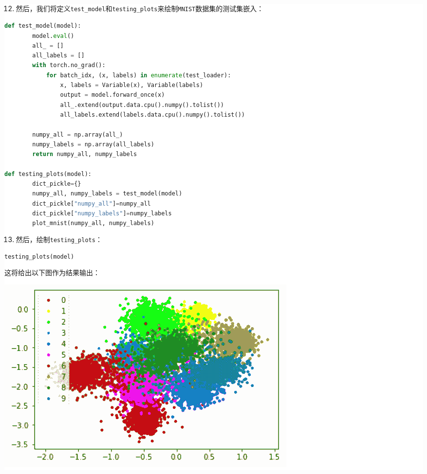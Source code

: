 12.  然后，我们将定义`test_model`和`testing_plots`来绘制`MNIST`数据集的测试集嵌入：

```py
def test_model(model):
        model.eval()
        all_ = []
        all_labels = []
        with torch.no_grad():
            for batch_idx, (x, labels) in enumerate(test_loader):
                x, labels = Variable(x), Variable(labels)
                output = model.forward_once(x)
                all_.extend(output.data.cpu().numpy().tolist())
                all_labels.extend(labels.data.cpu().numpy().tolist())

        numpy_all = np.array(all_)
        numpy_labels = np.array(all_labels)
        return numpy_all, numpy_labels

def testing_plots(model):
        dict_pickle={}
        numpy_all, numpy_labels = test_model(model)
        dict_pickle["numpy_all"]=numpy_all
        dict_pickle["numpy_labels"]=numpy_labels
        plot_mnist(numpy_all, numpy_labels)
```

13.  然后，绘制`testing_plots`：

```py
testing_plots(model)
```

这将给出以下图作为结果输出：

![](img/9b174385-0416-496d-b96a-6eee5e7b5f61.png)
